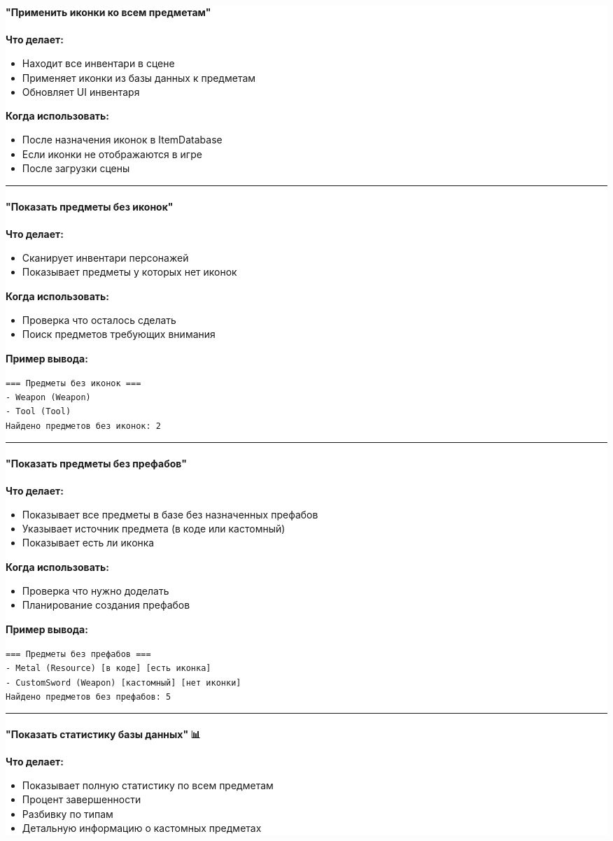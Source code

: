 #### **"Применить иконки ко всем предметам"**
**Что делает:**
- Находит все инвентари в сцене
- Применяет иконки из базы данных к предметам
- Обновляет UI инвентаря

**Когда использовать:**
- После назначения иконок в ItemDatabase
- Если иконки не отображаются в игре
- После загрузки сцены

---

#### **"Показать предметы без иконок"**
**Что делает:**
- Сканирует инвентари персонажей
- Показывает предметы у которых нет иконок

**Когда использовать:**
- Проверка что осталось сделать
- Поиск предметов требующих внимания

**Пример вывода:**
```
=== Предметы без иконок ===
- Weapon (Weapon)
- Tool (Tool)
Найдено предметов без иконок: 2
```

---

#### **"Показать предметы без префабов"**
**Что делает:**
- Показывает все предметы в базе без назначенных префабов
- Указывает источник предмета (в коде или кастомный)
- Показывает есть ли иконка

**Когда использовать:**
- Проверка что нужно доделать
- Планирование создания префабов

**Пример вывода:**
```
=== Предметы без префабов ===
- Metal (Resource) [в коде] [есть иконка]
- CustomSword (Weapon) [кастомный] [нет иконки]
Найдено предметов без префабов: 5
```

---

#### **"Показать статистику базы данных"** 📊
**Что делает:**
- Показывает полную статистику по всем предметам
- Процент завершенности
- Разбивку по типам
- Детальную информацию о кастомных предметах

